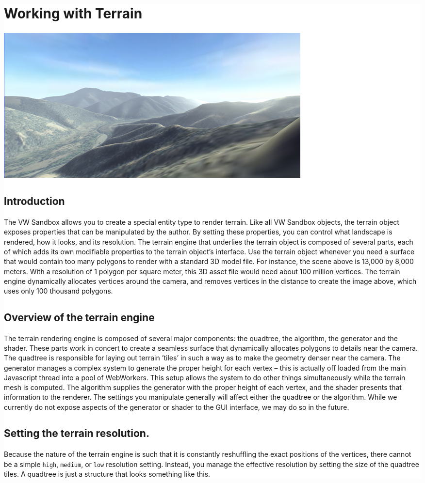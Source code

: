 # Working with Terrain

![](./images/terrain/terrain.htmlcd_Image0.png)

## Introduction

The VW Sandbox allows you to create a special entity type to render terrain. Like all VW Sandbox objects, the terrain object exposes properties that can be manipulated by the author. By setting these properties, you can control what landscape is rendered, how it looks, and its resolution. The terrain engine that underlies the terrain object is composed of several parts, each of which adds its own modifiable properties to the terrain object’s interface. Use the terrain object whenever you need a surface that would contain too many polygons to render with a standard 3D model file. For instance, the scene above is 13,000 by 8,000 meters. With a resolution of 1 polygon per square meter, this 3D asset file would need about 100 million vertices. The terrain engine dynamically allocates vertices around the camera, and removes vertices in the distance to create the image above, which uses only 100 thousand polygons.

## Overview of the terrain engine

The terrain rendering engine is composed of several major components: the quadtree, the algorithm, the generator and the shader. These parts work in concert to create a seamless surface that dynamically allocates polygons to details near the camera. The quadtree is responsible for laying out terrain ’tiles’ in such a way as to make the geometry denser near the camera. The generator manages a complex system to generate the proper height for each vertex – this is actually off loaded from the main Javascript thread into a pool of WebWorkers. This setup allows the system to do other things simultaneously while the terrain mesh is computed. The algorithm supplies the generator with the proper height of each vertex, and the shader presents that information to the renderer. The settings you manipulate generally will affect either the quadtree or the algorithm. While we currently do not expose aspects of the generator or shader to the GUI interface, we may do so in the future.

## Setting the terrain resolution.

Because the nature of the terrain engine is such that it is constantly reshuffling the exact positions of the vertices, there cannot be a simple `high`, `medium`, or `low` resolution setting. Instead, you manage the effective resolution by setting the size of the quadtree tiles. A quadtree is just a structure that looks something like this.
